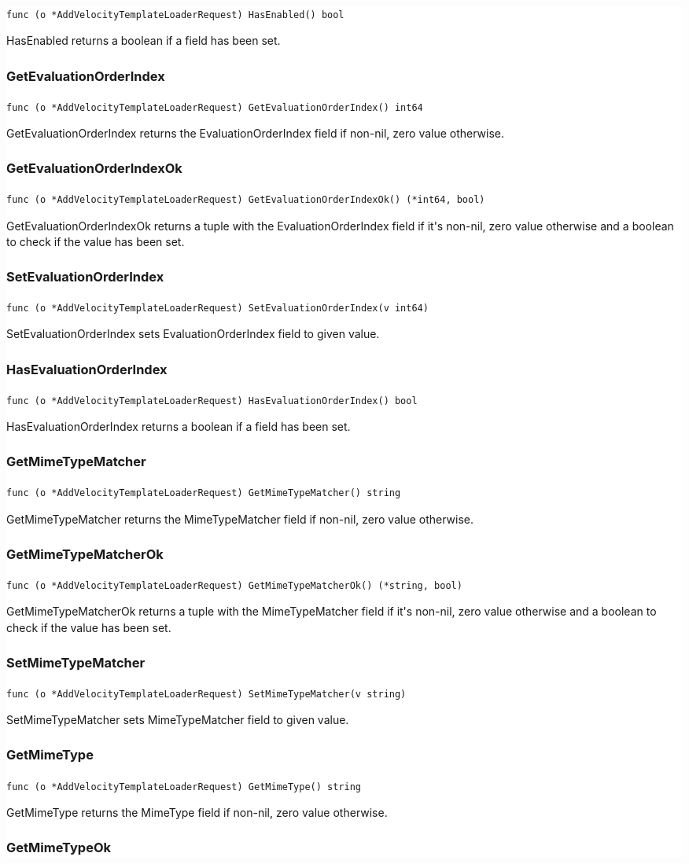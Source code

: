 `func (o *AddVelocityTemplateLoaderRequest) HasEnabled() bool`

HasEnabled returns a boolean if a field has been set.

### GetEvaluationOrderIndex

`func (o *AddVelocityTemplateLoaderRequest) GetEvaluationOrderIndex() int64`

GetEvaluationOrderIndex returns the EvaluationOrderIndex field if non-nil, zero value otherwise.

### GetEvaluationOrderIndexOk

`func (o *AddVelocityTemplateLoaderRequest) GetEvaluationOrderIndexOk() (*int64, bool)`

GetEvaluationOrderIndexOk returns a tuple with the EvaluationOrderIndex field if it's non-nil, zero value otherwise
and a boolean to check if the value has been set.

### SetEvaluationOrderIndex

`func (o *AddVelocityTemplateLoaderRequest) SetEvaluationOrderIndex(v int64)`

SetEvaluationOrderIndex sets EvaluationOrderIndex field to given value.

### HasEvaluationOrderIndex

`func (o *AddVelocityTemplateLoaderRequest) HasEvaluationOrderIndex() bool`

HasEvaluationOrderIndex returns a boolean if a field has been set.

### GetMimeTypeMatcher

`func (o *AddVelocityTemplateLoaderRequest) GetMimeTypeMatcher() string`

GetMimeTypeMatcher returns the MimeTypeMatcher field if non-nil, zero value otherwise.

### GetMimeTypeMatcherOk

`func (o *AddVelocityTemplateLoaderRequest) GetMimeTypeMatcherOk() (*string, bool)`

GetMimeTypeMatcherOk returns a tuple with the MimeTypeMatcher field if it's non-nil, zero value otherwise
and a boolean to check if the value has been set.

### SetMimeTypeMatcher

`func (o *AddVelocityTemplateLoaderRequest) SetMimeTypeMatcher(v string)`

SetMimeTypeMatcher sets MimeTypeMatcher field to given value.


### GetMimeType

`func (o *AddVelocityTemplateLoaderRequest) GetMimeType() string`

GetMimeType returns the MimeType field if non-nil, zero value otherwise.

### GetMimeTypeOk
